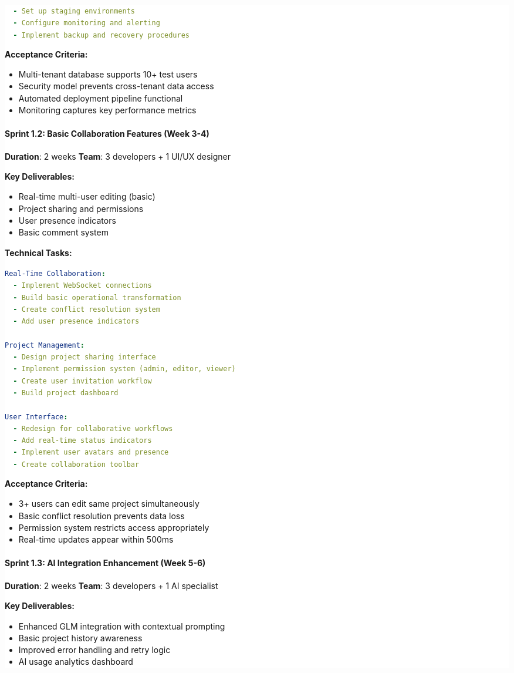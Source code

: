 ```yaml
  - Set up staging environments
  - Configure monitoring and alerting
  - Implement backup and recovery procedures
```

**Acceptance Criteria:**
- Multi-tenant database supports 10+ test users
- Security model prevents cross-tenant data access
- Automated deployment pipeline functional
- Monitoring captures key performance metrics

#### Sprint 1.2: Basic Collaboration Features (Week 3-4)
**Duration**: 2 weeks
**Team**: 3 developers + 1 UI/UX designer

**Key Deliverables:**
- Real-time multi-user editing (basic)
- Project sharing and permissions
- User presence indicators
- Basic comment system

**Technical Tasks:**
```yaml
Real-Time Collaboration:
  - Implement WebSocket connections
  - Build basic operational transformation
  - Create conflict resolution system
  - Add user presence indicators

Project Management:
  - Design project sharing interface
  - Implement permission system (admin, editor, viewer)
  - Create user invitation workflow
  - Build project dashboard

User Interface:
  - Redesign for collaborative workflows
  - Add real-time status indicators
  - Implement user avatars and presence
  - Create collaboration toolbar
```

**Acceptance Criteria:**
- 3+ users can edit same project simultaneously
- Basic conflict resolution prevents data loss
- Permission system restricts access appropriately
- Real-time updates appear within 500ms

#### Sprint 1.3: AI Integration Enhancement (Week 5-6)
**Duration**: 2 weeks
**Team**: 3 developers + 1 AI specialist

**Key Deliverables:**
- Enhanced GLM integration with contextual prompting
- Basic project history awareness
- Improved error handling and retry logic
- AI usage analytics dashboard
